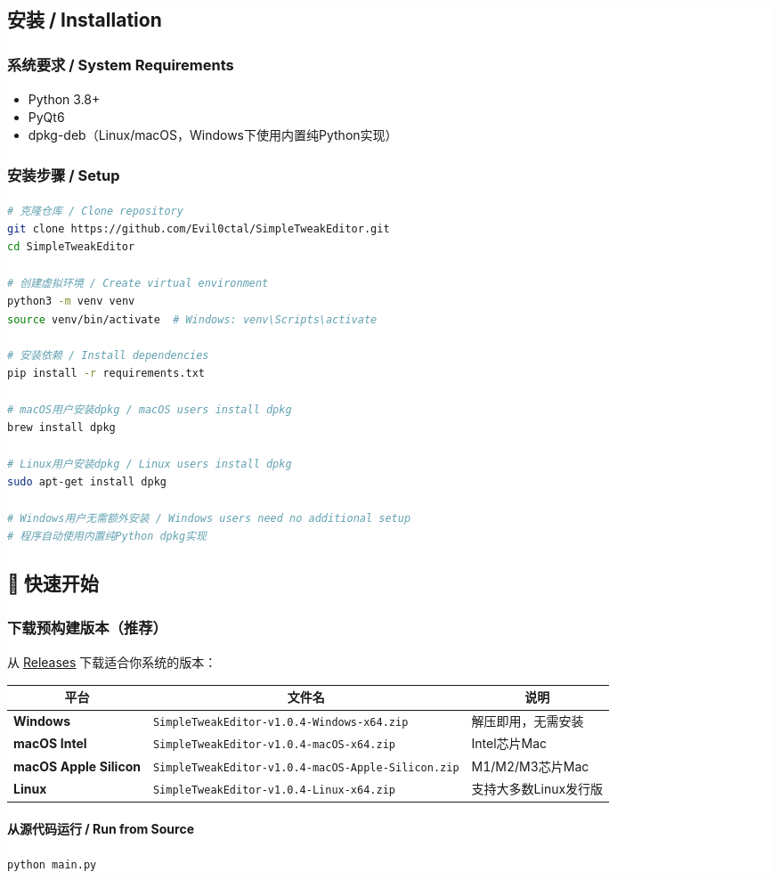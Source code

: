 ## 安装 / Installation

### 系统要求 / System Requirements
- Python 3.8+
- PyQt6
- dpkg-deb（Linux/macOS，Windows下使用内置纯Python实现）

### 安装步骤 / Setup

```bash
# 克隆仓库 / Clone repository
git clone https://github.com/Evil0ctal/SimpleTweakEditor.git
cd SimpleTweakEditor

# 创建虚拟环境 / Create virtual environment
python3 -m venv venv
source venv/bin/activate  # Windows: venv\Scripts\activate

# 安装依赖 / Install dependencies
pip install -r requirements.txt

# macOS用户安装dpkg / macOS users install dpkg
brew install dpkg

# Linux用户安装dpkg / Linux users install dpkg
sudo apt-get install dpkg

# Windows用户无需额外安装 / Windows users need no additional setup
# 程序自动使用内置纯Python dpkg实现
```

## 🚀 快速开始

### 下载预构建版本（推荐）

从 [Releases](https://github.com/Evil0ctal/SimpleTweakEditor/releases) 下载适合你系统的版本：

| 平台 | 文件名 | 说明 |
|------|--------|------|
| **Windows** | `SimpleTweakEditor-v1.0.4-Windows-x64.zip` | 解压即用，无需安装 |
| **macOS Intel** | `SimpleTweakEditor-v1.0.4-macOS-x64.zip` | Intel芯片Mac |
| **macOS Apple Silicon** | `SimpleTweakEditor-v1.0.4-macOS-Apple-Silicon.zip` | M1/M2/M3芯片Mac |
| **Linux** | `SimpleTweakEditor-v1.0.4-Linux-x64.zip` | 支持大多数Linux发行版 |

#### 从源代码运行 / Run from Source
```bash
python main.py
```
